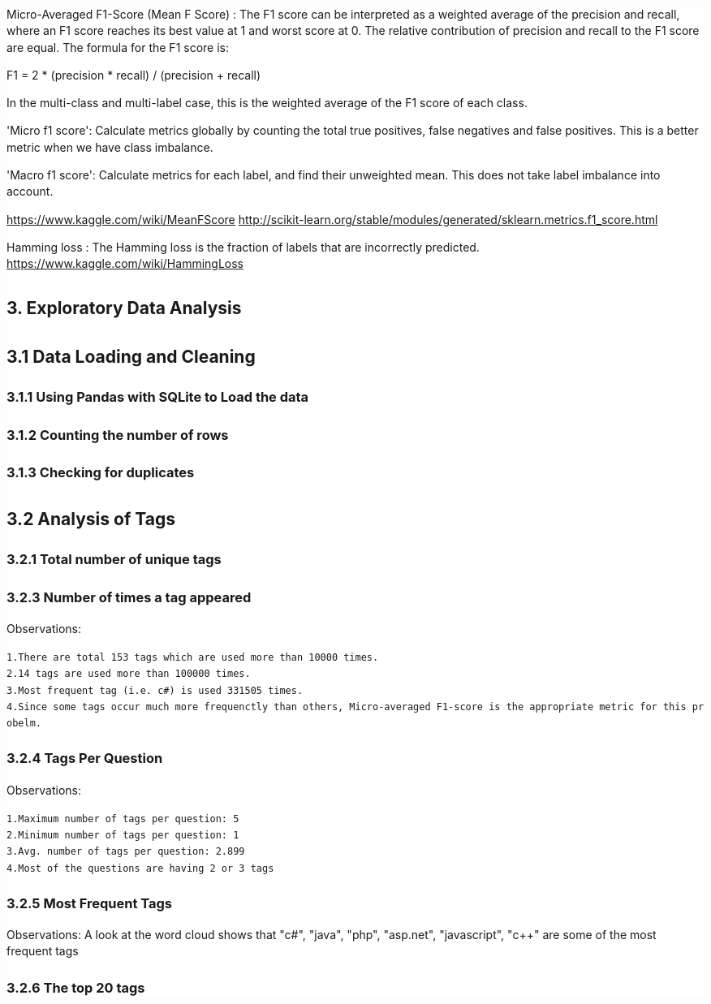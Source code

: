 Micro-Averaged F1-Score (Mean F Score) : The F1 score can be interpreted as a weighted average of the precision and recall, where an F1 score reaches its best value at 1 and worst score at 0. The relative contribution of precision and recall to the F1 score are equal. The formula for the F1 score is:

F1 = 2 * (precision * recall) / (precision + recall)

In the multi-class and multi-label case, this is the weighted average of the F1 score of each class.

'Micro f1 score':
Calculate metrics globally by counting the total true positives, false negatives and false positives. This is a better metric when we have class imbalance.

'Macro f1 score':
Calculate metrics for each label, and find their unweighted mean. This does not take label imbalance into account.

https://www.kaggle.com/wiki/MeanFScore
http://scikit-learn.org/stable/modules/generated/sklearn.metrics.f1_score.html

Hamming loss : The Hamming loss is the fraction of labels that are incorrectly predicted.
https://www.kaggle.com/wiki/HammingLoss
## 3. Exploratory Data Analysis
## 3.1 Data Loading and Cleaning
### 3.1.1 Using Pandas with SQLite to Load the data
### 3.1.2 Counting the number of rows 

### 3.1.3 Checking for duplicates

## 3.2 Analysis of Tags
### 3.2.1 Total number of unique tags
### 3.2.3 Number of times a tag appeared 


Observations:

    1.There are total 153 tags which are used more than 10000 times.
    2.14 tags are used more than 100000 times.
    3.Most frequent tag (i.e. c#) is used 331505 times.
    4.Since some tags occur much more frequenctly than others, Micro-averaged F1-score is the appropriate metric for this probelm.

### 3.2.4 Tags Per Question


Observations:

    1.Maximum number of tags per question: 5
    2.Minimum number of tags per question: 1
    3.Avg. number of tags per question: 2.899
    4.Most of the questions are having 2 or 3 tags
### 3.2.5 Most Frequent Tags 
Observations:
A look at the word cloud shows that "c#", "java", "php", "asp.net", "javascript", "c++" are some of the most frequent tags
### 3.2.6 The top 20 tags 

